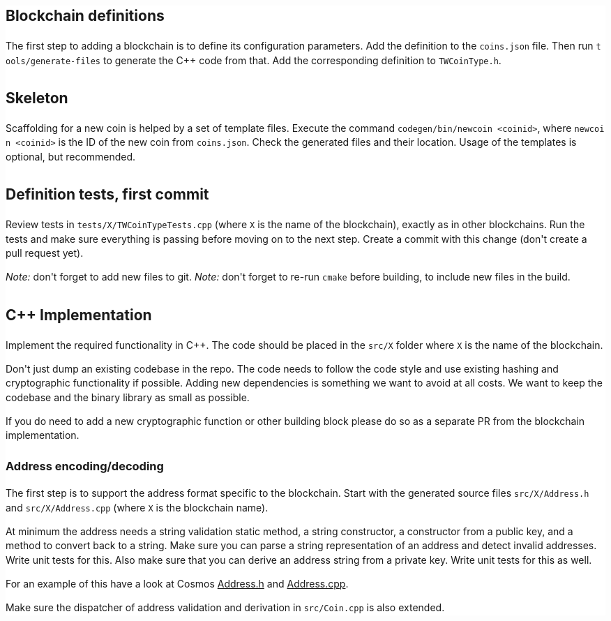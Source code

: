 ## Blockchain definitions

The first step to adding a blockchain is to define its configuration parameters. Add the definition to the `coins.json` file.
Then run `tools/generate-files` to generate the C++ code from that.  Add the corresponding definition to `TWCoinType.h`.

## Skeleton

Scaffolding for a new coin is helped by a set of template files.
Execute the command `codegen/bin/newcoin <coinid>`, where `newcoin <coinid>` is the ID of the new coin from `coins.json`.  Check the generated files and their location.
Usage of the templates is optional, but recommended.

## Definition tests, first commit

Review tests in `tests/X/TWCoinTypeTests.cpp` (where `X` is the name of the blockchain), exactly as in other blockchains.
Run the tests and make sure everything is passing before moving on to the next step. 
Create a commit with this change \(don't create a pull request yet\).

*Note:* don't forget to add new files to git.
*Note:* don't forget to re-run `cmake` before building, to include new files in the build.

## C++ Implementation

Implement the required functionality in C++. The code should be placed in the `src/X` folder where `X` is the name of the blockchain.

Don't just dump an existing codebase in the repo. The code needs to follow the code style and use existing hashing and cryptographic functionality if possible.
Adding new dependencies is something we want to avoid at all costs. We want to keep the codebase and the binary library as small as possible.

If you do need to add a new cryptographic function or other building block please do so as a separate PR from the blockchain implementation.

### Address encoding/decoding

The first step is to support the address format specific to the blockchain. Start with the generated source files `src/X/Address.h` and `src/X/Address.cpp` (where `X` is the blockchain name).

At minimum the address needs a string validation static method, a string constructor, a constructor from a public key, and a method to convert back to a string. Make sure you can parse a string representation of an address and detect invalid addresses. Write unit tests for this. Also make sure that you can derive an address string from a private key. Write unit tests for this as well.

For an example of this have a look at Cosmos [Address.h](https://github.com/trustwallet/wallet-core/blob/master/src/Cosmos/Address.h) and [Address.cpp](https://github.com/trustwallet/wallet-core/blob/master/src/Cosmos/Address.cpp).

Make sure the dispatcher of address validation and derivation in `src/Coin.cpp` is also extended.
